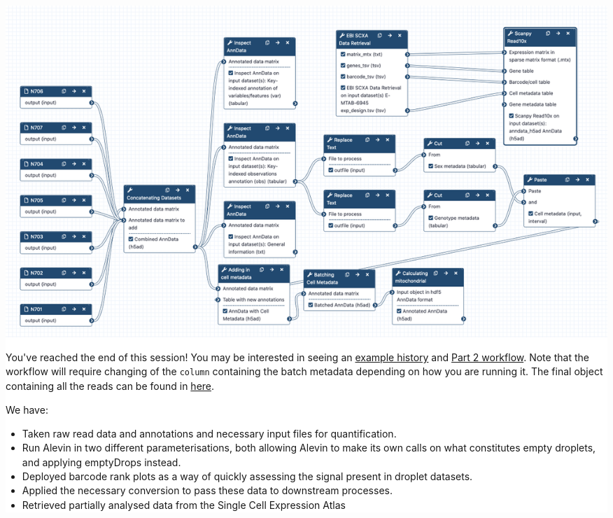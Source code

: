 ![Workflow Part 2](../../images/wab-alevin-part2workflow.png "Workflow  - Steps 4-6")

You've reached the end of this session!
You may be interested in seeing an [example history](https://humancellatlas.usegalaxy.eu/u/wendi.bacon.training/h/pre-processing-with-alevin---part-2---answer-key-1) and [Part 2 workflow](https://humancellatlas.usegalaxy.eu/u/wendi.bacon.training/w/pre-processing-with-alevin---part-2). Note that the workflow will require changing of the `column` containing the batch metadata depending on how you are running it. The final object containing all the reads can be found in [here](https://humancellatlas.usegalaxy.eu/u/wendi.bacon.training/h/pre-processing-with-alevin---part-2---total-anndata-example).

We have:

 * Taken raw read data and annotations and necessary input files for quantification.
 * Run Alevin in two different parameterisations, both allowing Alevin to make its own calls on what constitutes empty droplets, and applying emptyDrops instead.
 * Deployed barcode rank plots as a way of quickly assessing the signal present in droplet datasets.
 * Applied the necessary conversion to pass these data to downstream processes.  
 * Retrieved partially analysed data from the Single Cell Expression Atlas

